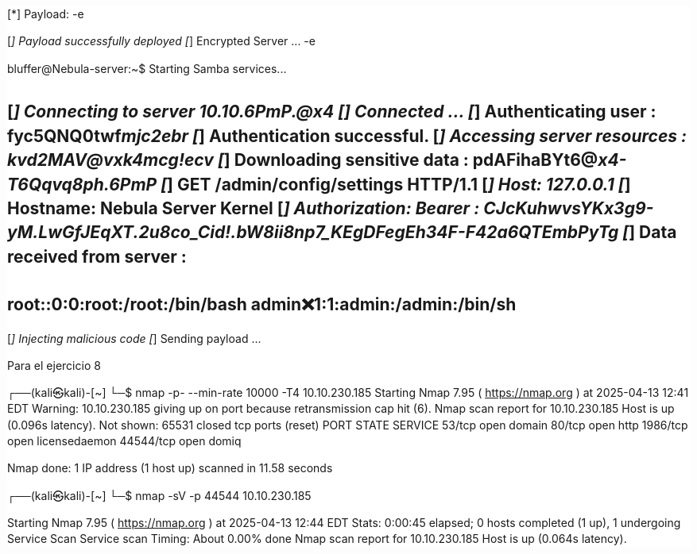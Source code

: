 [*] Payload:
-e 

[*] Payload successfully deployed
[*] Encrypted Server ...
-e 


bluffer@Nebula-server:~$ Starting Samba services...

[*] Connecting to server 10.10.6PmP.@*x4
[*] Connected ...
[*] Authenticating user : fyc5QNQ0twf*mjc2ebr
[*] Authentication successful.
[*] Accessing server resources : kvd2MAV@vxk4mcg!ecv
[*] Downloading sensitive data : pdAFihaBYt6@*x4-T6Qqvq8ph.6PmP
[*] GET /admin/config/settings HTTP/1.1
[*] Host: 127.0.0.1
[*] Hostname: Nebula Server Kernel
[*] Authorization: Bearer : <token> CJcKuhwvsYKx3g9-yM.LwGfJEqXT.2u8co_Cid!.bW8ii8np7_KEgDFegEh34F-F42a6QTEmbPyTg </token>
[*] Data received from server :
---------------------------
root::0:0:root:/root:/bin/bash
admin:x:1:1:admin:/admin:/bin/sh
---------------------------
[*] Injecting malicious code
[*] Sending payload ...

                                     
  

Para el ejercicio 8

┌──(kali㉿kali)-[~]
└─$ nmap -p- --min-rate 10000 -T4 10.10.230.185
Starting Nmap 7.95 ( https://nmap.org ) at 2025-04-13 12:41 EDT
Warning: 10.10.230.185 giving up on port because retransmission cap hit (6).
Nmap scan report for 10.10.230.185
Host is up (0.096s latency).
Not shown: 65531 closed tcp ports (reset)
PORT      STATE SERVICE
53/tcp    open  domain
80/tcp    open  http
1986/tcp  open  licensedaemon
44544/tcp open  domiq

Nmap done: 1 IP address (1 host up) scanned in 11.58 seconds
                                                                                                                          
┌──(kali㉿kali)-[~]
└─$ nmap -sV -p 44544 10.10.230.185

Starting Nmap 7.95 ( https://nmap.org ) at 2025-04-13 12:44 EDT
Stats: 0:00:45 elapsed; 0 hosts completed (1 up), 1 undergoing Service Scan
Service scan Timing: About 0.00% done
Nmap scan report for 10.10.230.185
Host is up (0.064s latency).
